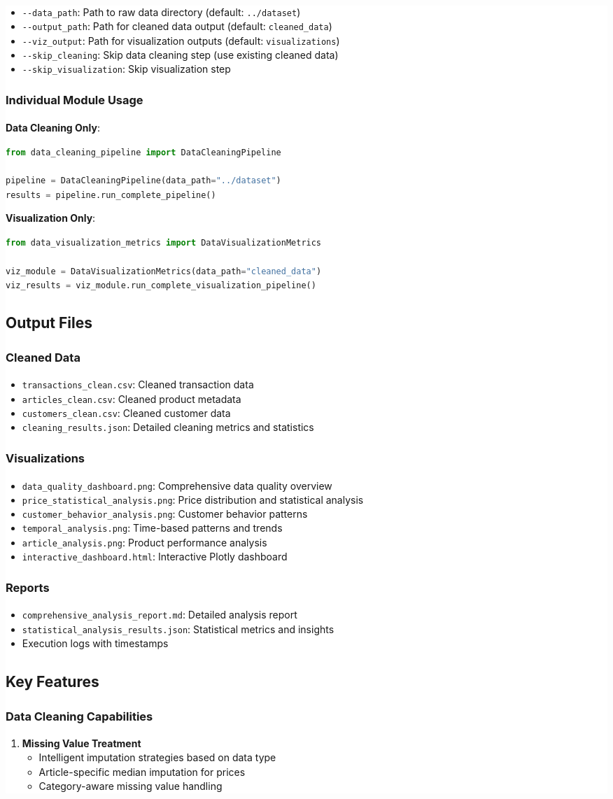 - `--data_path`: Path to raw data directory (default: `../dataset`)
- `--output_path`: Path for cleaned data output (default: `cleaned_data`)
- `--viz_output`: Path for visualization outputs (default: `visualizations`)
- `--skip_cleaning`: Skip data cleaning step (use existing cleaned data)
- `--skip_visualization`: Skip visualization step

### Individual Module Usage

**Data Cleaning Only**:
```python
from data_cleaning_pipeline import DataCleaningPipeline

pipeline = DataCleaningPipeline(data_path="../dataset")
results = pipeline.run_complete_pipeline()
```

**Visualization Only**:
```python
from data_visualization_metrics import DataVisualizationMetrics

viz_module = DataVisualizationMetrics(data_path="cleaned_data")
viz_results = viz_module.run_complete_visualization_pipeline()
```

## Output Files

### Cleaned Data
- `transactions_clean.csv`: Cleaned transaction data
- `articles_clean.csv`: Cleaned product metadata
- `customers_clean.csv`: Cleaned customer data
- `cleaning_results.json`: Detailed cleaning metrics and statistics

### Visualizations
- `data_quality_dashboard.png`: Comprehensive data quality overview
- `price_statistical_analysis.png`: Price distribution and statistical analysis
- `customer_behavior_analysis.png`: Customer behavior patterns
- `temporal_analysis.png`: Time-based patterns and trends
- `article_analysis.png`: Product performance analysis
- `interactive_dashboard.html`: Interactive Plotly dashboard

### Reports
- `comprehensive_analysis_report.md`: Detailed analysis report
- `statistical_analysis_results.json`: Statistical metrics and insights
- Execution logs with timestamps

## Key Features

### Data Cleaning Capabilities

1. **Missing Value Treatment**
   - Intelligent imputation strategies based on data type
   - Article-specific median imputation for prices
   - Category-aware missing value handling
